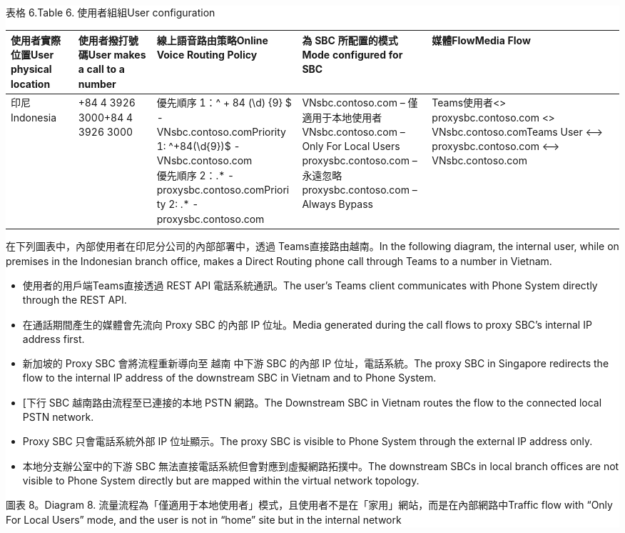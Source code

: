 <span data-ttu-id="f05b3-384">表格 6.</span><span class="sxs-lookup"><span data-stu-id="f05b3-384">Table 6.</span></span> <span data-ttu-id="f05b3-385">使用者組組</span><span class="sxs-lookup"><span data-stu-id="f05b3-385">User configuration</span></span>

| <span data-ttu-id="f05b3-386">使用者實際位置</span><span class="sxs-lookup"><span data-stu-id="f05b3-386">User physical location</span></span> | <span data-ttu-id="f05b3-387">使用者撥打號碼</span><span class="sxs-lookup"><span data-stu-id="f05b3-387">User makes a call to a number</span></span> | <span data-ttu-id="f05b3-388">線上語音路由策略</span><span class="sxs-lookup"><span data-stu-id="f05b3-388">Online Voice Routing Policy</span></span> | <span data-ttu-id="f05b3-389">為 SBC 所配置的模式</span><span class="sxs-lookup"><span data-stu-id="f05b3-389">Mode configured for SBC</span></span> | <span data-ttu-id="f05b3-390">媒體Flow</span><span class="sxs-lookup"><span data-stu-id="f05b3-390">Media Flow</span></span> | 
|:------------|:-------|:-------|:-------|:-------|
| <span data-ttu-id="f05b3-391">印尼</span><span class="sxs-lookup"><span data-stu-id="f05b3-391">Indonesia</span></span> | <span data-ttu-id="f05b3-392">+84 4 3926 3000</span><span class="sxs-lookup"><span data-stu-id="f05b3-392">+84 4 3926 3000</span></span> | <span data-ttu-id="f05b3-393">優先順序 1：^ \+ 84 (\d) {9} $ -VNsbc.contoso.com</span><span class="sxs-lookup"><span data-stu-id="f05b3-393">Priority 1: ^\+84(\d{9})$ -VNsbc.contoso.com</span></span> <br> <span data-ttu-id="f05b3-394">優先順序 2：.\* - proxysbc.contoso.com</span><span class="sxs-lookup"><span data-stu-id="f05b3-394">Priority 2: .\* - proxysbc.contoso.com</span></span> |<span data-ttu-id="f05b3-395">VNsbc.contoso.com – 僅適用于本地使用者</span><span class="sxs-lookup"><span data-stu-id="f05b3-395">VNsbc.contoso.com – Only For Local Users</span></span> <br> <span data-ttu-id="f05b3-396">proxysbc.contoso.com – 永遠忽略</span><span class="sxs-lookup"><span data-stu-id="f05b3-396">proxysbc.contoso.com – Always Bypass</span></span> | <span data-ttu-id="f05b3-397">Teams使用者<> proxysbc.contoso.com <> VNsbc.contoso.com</span><span class="sxs-lookup"><span data-stu-id="f05b3-397">Teams User <–> proxysbc.contoso.com <–> VNsbc.contoso.com</span></span> |


<span data-ttu-id="f05b3-398">在下列圖表中，內部使用者在印尼分公司的內部部署中，透過 Teams直接路由越南。</span><span class="sxs-lookup"><span data-stu-id="f05b3-398">In the following diagram, the internal user, while on premises in the Indonesian branch office, makes a Direct Routing phone call through Teams to a number in Vietnam.</span></span> 

- <span data-ttu-id="f05b3-399">使用者的用戶端Teams直接透過 REST API 電話系統通訊。</span><span class="sxs-lookup"><span data-stu-id="f05b3-399">The user’s Teams client communicates with Phone System directly through the REST API.</span></span>

- <span data-ttu-id="f05b3-400">在通話期間產生的媒體會先流向 Proxy SBC 的內部 IP 位址。</span><span class="sxs-lookup"><span data-stu-id="f05b3-400">Media generated during the call flows to proxy SBC’s internal IP address first.</span></span> 

- <span data-ttu-id="f05b3-401">新加坡的 Proxy SBC 會將流程重新導向至 越南 中下游 SBC 的內部 IP 位址，電話系統。</span><span class="sxs-lookup"><span data-stu-id="f05b3-401">The proxy SBC in Singapore redirects the flow to the internal IP address of the downstream SBC in Vietnam and to Phone System.</span></span> 

- <span data-ttu-id="f05b3-402">[下行 SBC 越南路由流程至已連接的本地 PSTN 網路。</span><span class="sxs-lookup"><span data-stu-id="f05b3-402">The Downstream SBC in Vietnam routes the flow to the connected local PSTN network.</span></span> 

- <span data-ttu-id="f05b3-403">Proxy SBC 只會電話系統外部 IP 位址顯示。</span><span class="sxs-lookup"><span data-stu-id="f05b3-403">The proxy SBC is visible to Phone System through the external IP address only.</span></span>

- <span data-ttu-id="f05b3-404">本地分支辦公室中的下游 SBC 無法直接電話系統但會對應到虛擬網路拓撲中。</span><span class="sxs-lookup"><span data-stu-id="f05b3-404">The downstream SBCs in local branch offices are not visible to Phone System directly but are mapped within the virtual network topology.</span></span>

<span data-ttu-id="f05b3-405">圖表 8。</span><span class="sxs-lookup"><span data-stu-id="f05b3-405">Diagram 8.</span></span>  <span data-ttu-id="f05b3-406">流量流程為「僅適用于本地使用者」模式，且使用者不是在「家用」網站，而是在內部網路中</span><span class="sxs-lookup"><span data-stu-id="f05b3-406">Traffic flow with “Only For Local Users” mode, and the user is not in “home” site but in the internal network</span></span>

